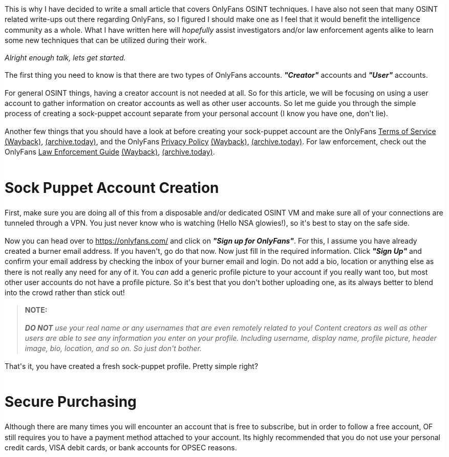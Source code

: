 This is why I have decided to write a small article that covers OnlyFans OSINT techniques. I have also not seen that many OSINT related write-ups out there regarding OnlyFans, so I figured I should make one as I feel that it would benefit the intelligence community as a whole. 
What I have written here will *hopefully* assist investigators and/or law enforcement agents alike to learn some new techniques that can be utilized during their work.

*Alright enough talk, lets get started.*

The first thing you need to know is that there are two types of OnlyFans accounts. ***"Creator"*** accounts and ***"User"*** accounts. 

For general OSINT things, having a creator account is not needed at all. So for this article, we will be focusing on using a user account to gather information on creator accounts as well as other user accounts. So let me guide you through the simple process of creating a sock-puppet account separate from your personal account (I know you have one, don't lie).

Another few things that you should have a look at before creating your sock-puppet account are the OnlyFans [Terms of Service](https://onlyfans.com/terms) [(Wayback)](https://web.archive.org/web/20211012100222/https://onlyfans.com/terms), [(archive.today)](https://archive.ph/NpqgU), and the OnlyFans [Privacy Policy](https://onlyfans.com/privacy) [(Wayback)](https://web.archive.org/web/20211010140353/https://onlyfans.com/privacy), [(archive.today)](https://archive.ph/gZDzX). For law enforcement, check out the OnlyFans [Law Enforcement Guide](https://onlyfans.com/legalguide/) [(Wayback)](https://web.archive.org/web/20211012100453/https://onlyfans.com/legalguide/), [(archive.today)](https://archive.ph/SMYA6).

# **Sock Puppet Account Creation**

First, make sure you are doing all of this from a disposable and/or dedicated OSINT VM and make sure all of your connections are tunneled through a VPN. You just never know who is watching (Hello NSA glowies!), so it's best to stay on the safe side. 

Now you can head over to https://onlyfans.com/ and click on ***"Sign up for OnlyFans"***. 
For this, I assume you have already created a burner email address. If you haven't, go do that now. 
Now just fill in the required information. Click ***"Sign Up"*** and confirm your email address by checking the inbox of your burner email and login. 
Do not add a bio, location or anything else as there is not really any need for any of it. You *can* add a generic profile picture to your account if you really want too, but most other user accounts do not have a profile picture. So it's best that you don't bother uploading one, as its always better to blend into the crowd rather than stick out!

> **NOTE:**
> 
> ***DO NOT** use your real name or any usernames that are even remotely related to you!* 
> *Content creators as well as other users are able to see any information you enter on your profile.* 
> *Including username, display name, profile picture, header image, bio, location, and so on.* 
> *So just don't bother.*

That's it, you have created a fresh sock-puppet profile. Pretty simple right?

# **Secure Purchasing**

Although there are many times you will encounter an account that is free to subscribe, but in order to follow a free account, OF still requires you to have a payment method attached to your account. Its highly recommended that you do not use your personal credit cards, VISA debit cards, or bank accounts for OPSEC reasons. 
